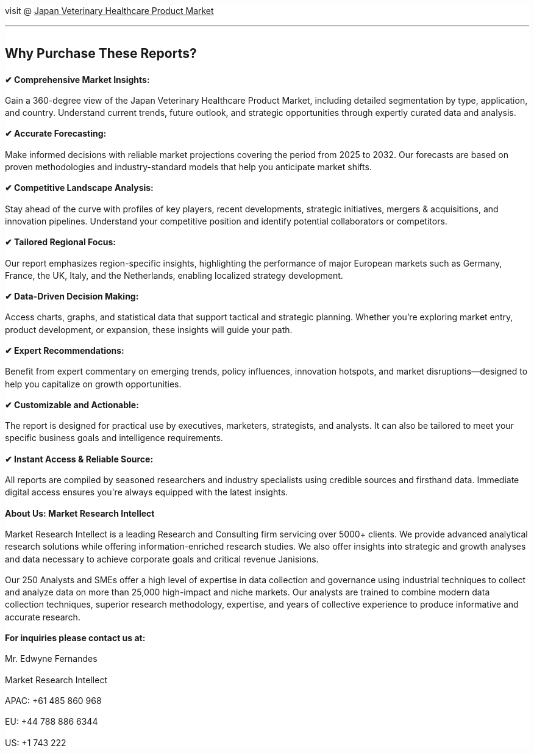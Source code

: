 visit&nbsp;@</strong>&nbsp;</span><span class="font-[700]"><a href="https://www.marketresearchintellect.com/product/veterinary-healthcare-product-market-size-and-forecast/?utm_source=Linkedin&utm_medium=019" target="_blank" data-tracking-control-name="article-ssr-frontend-pulse_little-text-block" data-tracking-will-navigate="" data-test-link="">Japan Veterinary Healthcare Product Market</a></span></p></blockquote><hr /><h2>Why Purchase These Reports?</h2><p><strong>✔ Comprehensive Market Insights:</strong></p><p>Gain a 360-degree view of the Japan Veterinary Healthcare Product Market, including detailed segmentation by type, application, and country. Understand current trends, future outlook, and strategic opportunities through expertly curated data and analysis.</p><p><strong>✔ Accurate Forecasting:</strong></p><p>Make informed decisions with reliable market projections covering the period from 2025 to 2032. Our forecasts are based on proven methodologies and industry-standard models that help you anticipate market shifts.</p><p><strong>✔ Competitive Landscape Analysis:</strong></p><p>Stay ahead of the curve with profiles of key players, recent developments, strategic initiatives, mergers &amp; acquisitions, and innovation pipelines. Understand your competitive position and identify potential collaborators or competitors.</p><p><strong>✔ Tailored Regional Focus:</strong></p><p>Our report emphasizes region-specific insights, highlighting the performance of major European markets such as Germany, France, the UK, Italy, and the Netherlands, enabling localized strategy development.</p><p><strong>✔ Data-Driven Decision Making:</strong></p><p>Access charts, graphs, and statistical data that support tactical and strategic planning. Whether you&rsquo;re exploring market entry, product development, or expansion, these insights will guide your path.</p><p><strong>✔ Expert Recommendations:</strong></p><p>Benefit from expert commentary on emerging trends, policy influences, innovation hotspots, and market disruptions&mdash;designed to help you capitalize on growth opportunities.</p><p><strong>✔ Customizable and Actionable:</strong></p><p>The report is designed for practical use by executives, marketers, strategists, and analysts. It can also be tailored to meet your specific business goals and intelligence requirements.</p><p><strong>✔ Instant Access &amp; Reliable Source:</strong></p><p>All reports are compiled by seasoned researchers and industry specialists using credible sources and firsthand data. Immediate digital access ensures you're always equipped with the latest insights.</p><p><strong><span class="font-[700]">About Us: Market Research Intellect</span></strong></p><p><span class="">Market Research Intellect is a leading Research and Consulting firm servicing over 5000+ clients. We provide advanced analytical research solutions while offering information-enriched research studies.&nbsp;</span>We also offer insights into strategic and growth analyses and data necessary to achieve corporate goals and critical revenue Janisions.</p><p><span class="">Our 250 Analysts and SMEs offer a high level of expertise in data collection and governance using industrial techniques to collect and analyze data on more than 25,000 high-impact and niche markets. Our analysts are trained to combine modern data collection techniques, superior research methodology, expertise, and years of collective experience to produce informative and accurate research.</span></p><p><strong>For inquiries please contact us at:</strong></p><p>Mr. Edwyne Fernandes</p><p>Market Research Intellect</p><p>APAC: +61 485 860 968</p><p>EU: +44 788 886 6344</p><p>US: +1 743 222